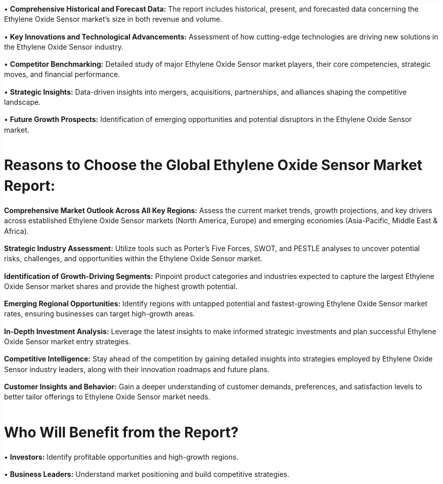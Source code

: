 • <strong>Comprehensive Historical and Forecast Data:</strong> The report includes historical, present, and forecasted data concerning the Ethylene Oxide Sensor market’s size in both revenue and volume.

• <strong>Key Innovations and Technological Advancements:</strong> Assessment of how cutting-edge technologies are driving new solutions in the Ethylene Oxide Sensor industry.

• <strong>Competitor Benchmarking:</strong> Detailed study of major Ethylene Oxide Sensor market players, their core competencies, strategic moves, and financial performance.

• <strong>Strategic Insights:</strong> Data-driven insights into mergers, acquisitions, partnerships, and alliances shaping the competitive landscape.

• <strong>Future Growth Prospects:</strong> Identification of emerging opportunities and potential disruptors in the Ethylene Oxide Sensor market.

# <strong>Reasons to Choose the Global Ethylene Oxide Sensor Market Report:</strong>

<strong>Comprehensive Market Outlook Across All Key Regions:</strong>
Assess the current market trends, growth projections, and key drivers across established Ethylene Oxide Sensor markets (North America, Europe) and emerging economies (Asia-Pacific, Middle East & Africa).

<strong>Strategic Industry Assessment:</strong>
Utilize tools such as Porter’s Five Forces, SWOT, and PESTLE analyses to uncover potential risks, challenges, and opportunities within the Ethylene Oxide Sensor market.

<strong>Identification of Growth-Driving Segments:</strong>
Pinpoint product categories and industries expected to capture the largest Ethylene Oxide Sensor market shares and provide the highest growth potential.

<strong>Emerging Regional Opportunities:</strong>
Identify regions with untapped potential and fastest-growing Ethylene Oxide Sensor market rates, ensuring businesses can target high-growth areas.

<strong>In-Depth Investment Analysis:</strong>
Leverage the latest insights to make informed strategic investments and plan successful Ethylene Oxide Sensor market entry strategies.

<strong>Competitive Intelligence:</strong>
Stay ahead of the competition by gaining detailed insights into strategies employed by Ethylene Oxide Sensor industry leaders, along with their innovation roadmaps and future plans.

<strong>Customer Insights and Behavior:</strong>
Gain a deeper understanding of customer demands, preferences, and satisfaction levels to better tailor offerings to Ethylene Oxide Sensor market needs.

# <strong>Who Will Benefit from the Report?</strong>

• <strong>Investors:</strong> Identify profitable opportunities and high-growth regions.

• <strong>Business Leaders:</strong> Understand market positioning and build competitive strategies.
